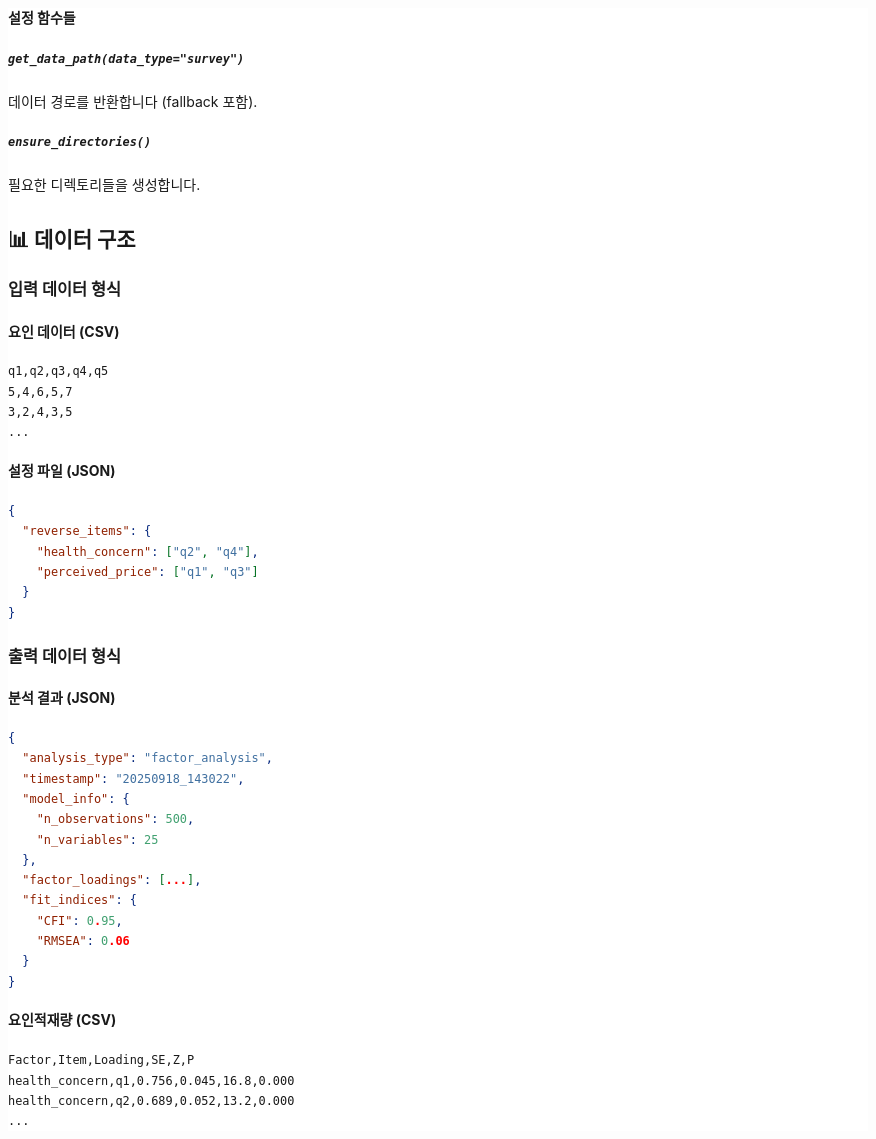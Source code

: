 #### 설정 함수들

##### `get_data_path(data_type="survey")`

데이터 경로를 반환합니다 (fallback 포함).

##### `ensure_directories()`

필요한 디렉토리들을 생성합니다.

## 📊 데이터 구조

### 입력 데이터 형식

#### 요인 데이터 (CSV)
```csv
q1,q2,q3,q4,q5
5,4,6,5,7
3,2,4,3,5
...
```

#### 설정 파일 (JSON)
```json
{
  "reverse_items": {
    "health_concern": ["q2", "q4"],
    "perceived_price": ["q1", "q3"]
  }
}
```

### 출력 데이터 형식

#### 분석 결과 (JSON)
```json
{
  "analysis_type": "factor_analysis",
  "timestamp": "20250918_143022",
  "model_info": {
    "n_observations": 500,
    "n_variables": 25
  },
  "factor_loadings": [...],
  "fit_indices": {
    "CFI": 0.95,
    "RMSEA": 0.06
  }
}
```

#### 요인적재량 (CSV)
```csv
Factor,Item,Loading,SE,Z,P
health_concern,q1,0.756,0.045,16.8,0.000
health_concern,q2,0.689,0.052,13.2,0.000
...
```
